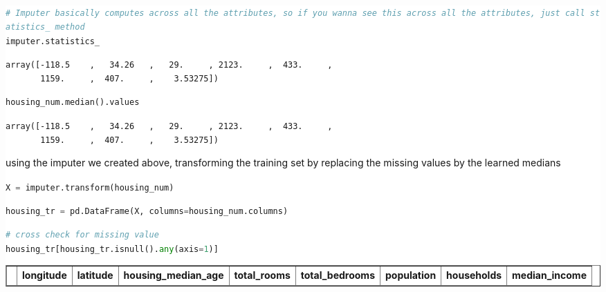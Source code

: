 

```python
# Imputer basically computes across all the attributes, so if you wanna see this across all the attributes, just call statistics_ method
imputer.statistics_
```




    array([-118.5    ,   34.26   ,   29.     , 2123.     ,  433.     ,
           1159.     ,  407.     ,    3.53275])




```python
housing_num.median().values
```




    array([-118.5    ,   34.26   ,   29.     , 2123.     ,  433.     ,
           1159.     ,  407.     ,    3.53275])



using the imputer we created above, transforming the training set by replacing the missing values by the learned medians


```python
X = imputer.transform(housing_num)
```


```python
housing_tr = pd.DataFrame(X, columns=housing_num.columns)
```


```python
# cross check for missing value
housing_tr[housing_tr.isnull().any(axis=1)]
```





<table border="1" class="dataframe">
  <thead>
    <tr style="text-align: right;">
      <th></th>
      <th>longitude</th>
      <th>latitude</th>
      <th>housing_median_age</th>
      <th>total_rooms</th>
      <th>total_bedrooms</th>
      <th>population</th>
      <th>households</th>
      <th>median_income</th>
    </tr>
  </thead>
  <tbody>
  </tbody>
</table>
</div>
